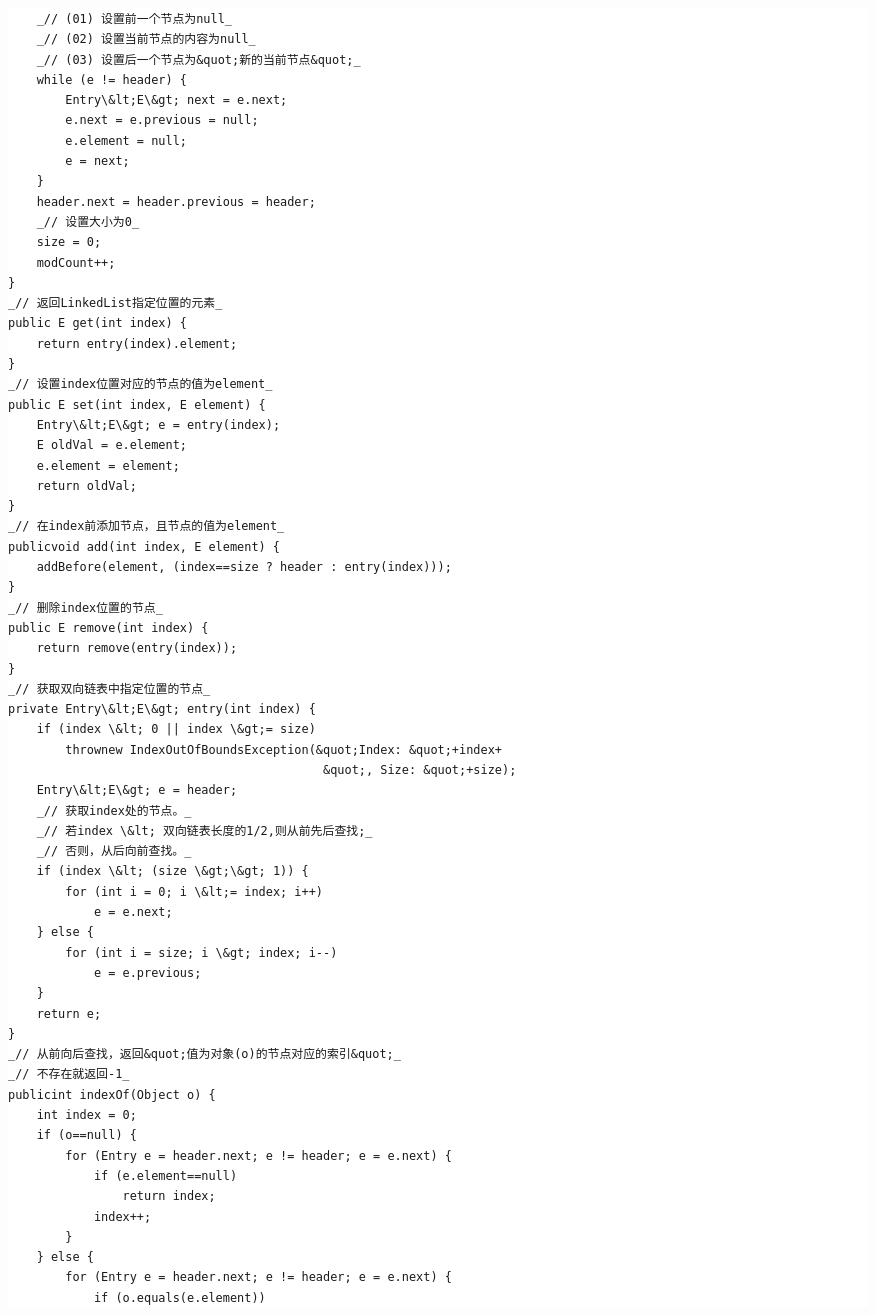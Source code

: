         _// (01) 设置前一个节点为null_
        _// (02) 设置当前节点的内容为null_
        _// (03) 设置后一个节点为&quot;新的当前节点&quot;_
        while (e != header) {
            Entry\&lt;E\&gt; next = e.next;
            e.next = e.previous = null;
            e.element = null;
            e = next;
        }
        header.next = header.previous = header;
        _// 设置大小为0_
        size = 0;
        modCount++;
    }
    _// 返回LinkedList指定位置的元素_
    public E get(int index) {
        return entry(index).element;
    }
    _// 设置index位置对应的节点的值为element_
    public E set(int index, E element) {
        Entry\&lt;E\&gt; e = entry(index);
        E oldVal = e.element;
        e.element = element;
        return oldVal;
    }
    _// 在index前添加节点，且节点的值为element_
    publicvoid add(int index, E element) {
        addBefore(element, (index==size ? header : entry(index)));
    }
    _// 删除index位置的节点_
    public E remove(int index) {
        return remove(entry(index));
    }
    _// 获取双向链表中指定位置的节点_
    private Entry\&lt;E\&gt; entry(int index) {
        if (index \&lt; 0 || index \&gt;= size)
            thrownew IndexOutOfBoundsException(&quot;Index: &quot;+index+
                                                &quot;, Size: &quot;+size);
        Entry\&lt;E\&gt; e = header;
        _// 获取index处的节点。_
        _// 若index \&lt; 双向链表长度的1/2,则从前先后查找;_
        _// 否则，从后向前查找。_
        if (index \&lt; (size \&gt;\&gt; 1)) {
            for (int i = 0; i \&lt;= index; i++)
                e = e.next;
        } else {
            for (int i = size; i \&gt; index; i--)
                e = e.previous;
        }
        return e;
    }
    _// 从前向后查找，返回&quot;值为对象(o)的节点对应的索引&quot;_
    _// 不存在就返回-1_
    publicint indexOf(Object o) {
        int index = 0;
        if (o==null) {
            for (Entry e = header.next; e != header; e = e.next) {
                if (e.element==null)
                    return index;
                index++;
            }
        } else {
            for (Entry e = header.next; e != header; e = e.next) {
                if (o.equals(e.element))